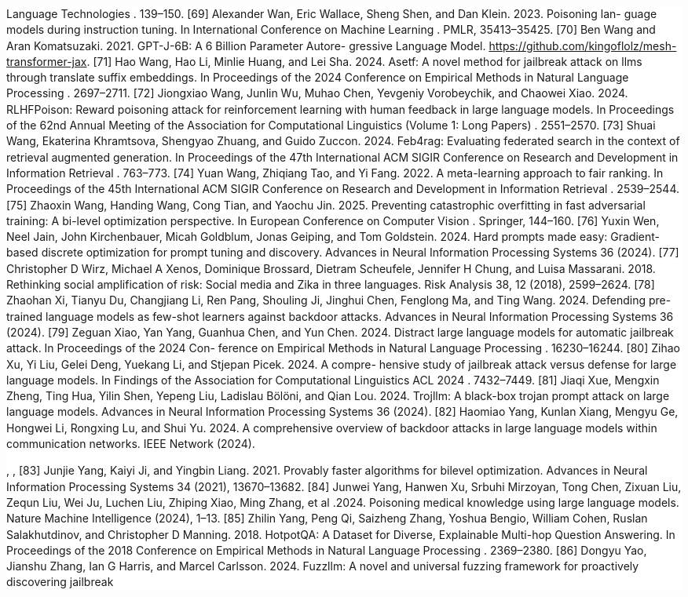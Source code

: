 Language Technologies . 139–150.
[69] Alexander Wan, Eric Wallace, Sheng Shen, and Dan Klein. 2023. Poisoning lan-
guage models during instruction tuning. In International Conference on Machine
Learning . PMLR, 35413–35425.
[70] Ben Wang and Aran Komatsuzaki. 2021. GPT-J-6B: A 6 Billion Parameter Autore-
gressive Language Model. https://github.com/kingoflolz/mesh-transformer-jax.
[71] Hao Wang, Hao Li, Minlie Huang, and Lei Sha. 2024. Asetf: A novel method
for jailbreak attack on llms through translate suffix embeddings. In Proceedings
of the 2024 Conference on Empirical Methods in Natural Language Processing .
2697–2711.
[72] Jiongxiao Wang, Junlin Wu, Muhao Chen, Yevgeniy Vorobeychik, and Chaowei
Xiao. 2024. RLHFPoison: Reward poisoning attack for reinforcement learning
with human feedback in large language models. In Proceedings of the 62nd
Annual Meeting of the Association for Computational Linguistics (Volume 1: Long
Papers) . 2551–2570.
[73] Shuai Wang, Ekaterina Khramtsova, Shengyao Zhuang, and Guido Zuccon. 2024.
Feb4rag: Evaluating federated search in the context of retrieval augmented
generation. In Proceedings of the 47th International ACM SIGIR Conference on
Research and Development in Information Retrieval . 763–773.
[74] Yuan Wang, Zhiqiang Tao, and Yi Fang. 2022. A meta-learning approach to
fair ranking. In Proceedings of the 45th International ACM SIGIR Conference on
Research and Development in Information Retrieval . 2539–2544.
[75] Zhaoxin Wang, Handing Wang, Cong Tian, and Yaochu Jin. 2025. Preventing
catastrophic overfitting in fast adversarial training: A bi-level optimization
perspective. In European Conference on Computer Vision . Springer, 144–160.
[76] Yuxin Wen, Neel Jain, John Kirchenbauer, Micah Goldblum, Jonas Geiping,
and Tom Goldstein. 2024. Hard prompts made easy: Gradient-based discrete
optimization for prompt tuning and discovery. Advances in Neural Information
Processing Systems 36 (2024).
[77] Christopher D Wirz, Michael A Xenos, Dominique Brossard, Dietram Scheufele,
Jennifer H Chung, and Luisa Massarani. 2018. Rethinking social amplification
of risk: Social media and Zika in three languages. Risk Analysis 38, 12 (2018),
2599–2624.
[78] Zhaohan Xi, Tianyu Du, Changjiang Li, Ren Pang, Shouling Ji, Jinghui Chen,
Fenglong Ma, and Ting Wang. 2024. Defending pre-trained language models
as few-shot learners against backdoor attacks. Advances in Neural Information
Processing Systems 36 (2024).
[79] Zeguan Xiao, Yan Yang, Guanhua Chen, and Yun Chen. 2024. Distract large
language models for automatic jailbreak attack. In Proceedings of the 2024 Con-
ference on Empirical Methods in Natural Language Processing . 16230–16244.
[80] Zihao Xu, Yi Liu, Gelei Deng, Yuekang Li, and Stjepan Picek. 2024. A compre-
hensive study of jailbreak attack versus defense for large language models. In
Findings of the Association for Computational Linguistics ACL 2024 . 7432–7449.
[81] Jiaqi Xue, Mengxin Zheng, Ting Hua, Yilin Shen, Yepeng Liu, Ladislau Bölöni,
and Qian Lou. 2024. Trojllm: A black-box trojan prompt attack on large language
models. Advances in Neural Information Processing Systems 36 (2024).
[82] Haomiao Yang, Kunlan Xiang, Mengyu Ge, Hongwei Li, Rongxing Lu, and Shui
Yu. 2024. A comprehensive overview of backdoor attacks in large language
models within communication networks. IEEE Network (2024).

, ,
[83] Junjie Yang, Kaiyi Ji, and Yingbin Liang. 2021. Provably faster algorithms for
bilevel optimization. Advances in Neural Information Processing Systems 34
(2021), 13670–13682.
[84] Junwei Yang, Hanwen Xu, Srbuhi Mirzoyan, Tong Chen, Zixuan Liu, Zequn Liu,
Wei Ju, Luchen Liu, Zhiping Xiao, Ming Zhang, et al .2024. Poisoning medical
knowledge using large language models. Nature Machine Intelligence (2024),
1–13.
[85] Zhilin Yang, Peng Qi, Saizheng Zhang, Yoshua Bengio, William Cohen, Ruslan
Salakhutdinov, and Christopher D Manning. 2018. HotpotQA: A Dataset for
Diverse, Explainable Multi-hop Question Answering. In Proceedings of the 2018
Conference on Empirical Methods in Natural Language Processing . 2369–2380.
[86] Dongyu Yao, Jianshu Zhang, Ian G Harris, and Marcel Carlsson. 2024. Fuzzllm:
A novel and universal fuzzing framework for proactively discovering jailbreak